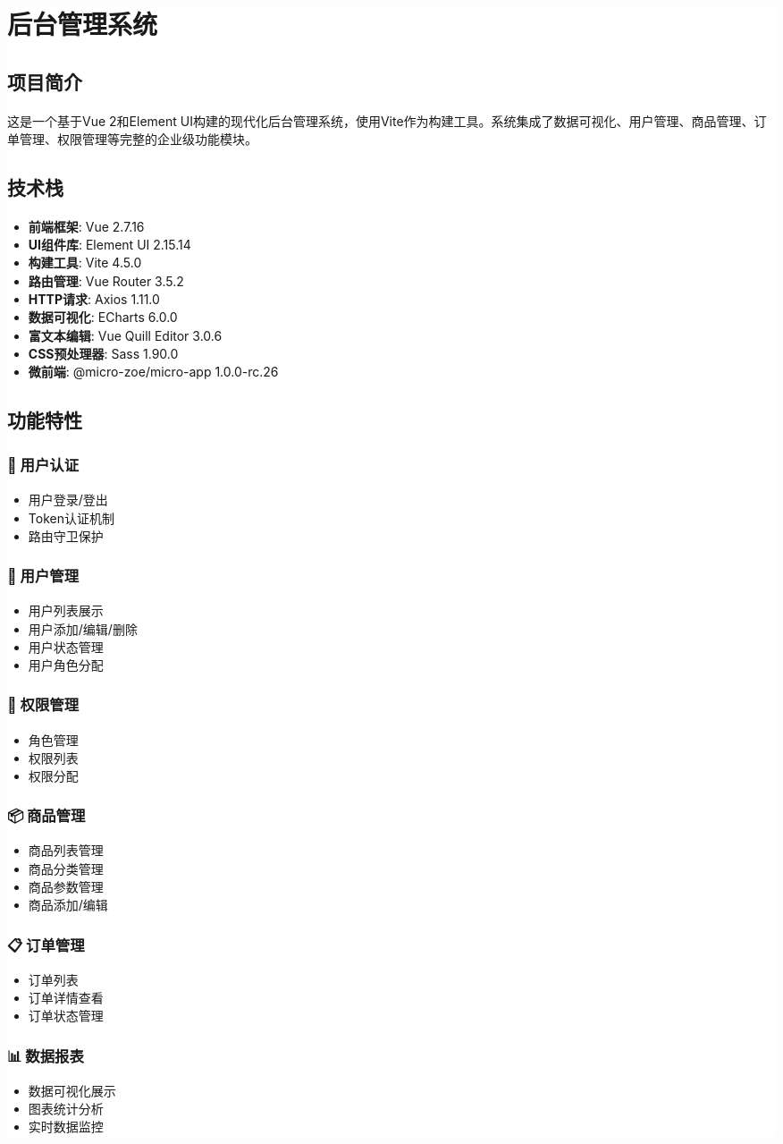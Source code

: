 # 后台管理系统

## 项目简介

这是一个基于Vue 2和Element UI构建的现代化后台管理系统，使用Vite作为构建工具。系统集成了数据可视化、用户管理、商品管理、订单管理、权限管理等完整的企业级功能模块。

## 技术栈

- **前端框架**: Vue 2.7.16
- **UI组件库**: Element UI 2.15.14
- **构建工具**: Vite 4.5.0
- **路由管理**: Vue Router 3.5.2
- **HTTP请求**: Axios 1.11.0
- **数据可视化**: ECharts 6.0.0
- **富文本编辑**: Vue Quill Editor 3.0.6
- **CSS预处理器**: Sass 1.90.0
- **微前端**: @micro-zoe/micro-app 1.0.0-rc.26

## 功能特性

### 🔐 用户认证
- 用户登录/登出
- Token认证机制
- 路由守卫保护

### 👥 用户管理
- 用户列表展示
- 用户添加/编辑/删除
- 用户状态管理
- 用户角色分配

### 🔐 权限管理
- 角色管理
- 权限列表
- 权限分配

### 📦 商品管理
- 商品列表管理
- 商品分类管理
- 商品参数管理
- 商品添加/编辑

### 📋 订单管理
- 订单列表
- 订单详情查看
- 订单状态管理

### 📊 数据报表
- 数据可视化展示
- 图表统计分析
- 实时数据监控

